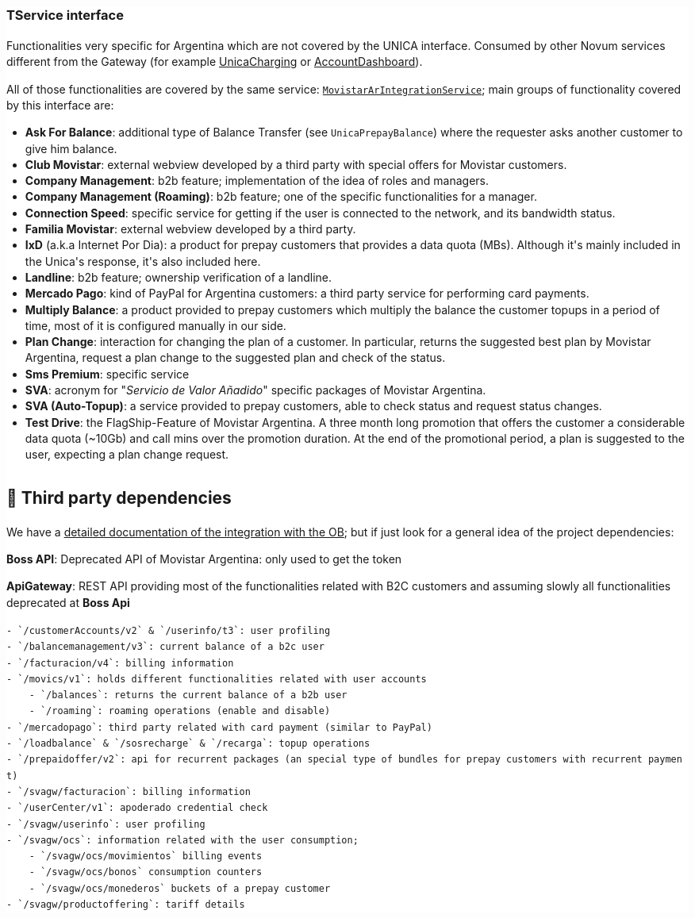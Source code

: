 ### TService interface

Functionalities very specific for Argentina which are not covered by the UNICA interface. Consumed by other Novum services different from the Gateway (for example [UnicaCharging](https://gitlab.tuenti.io/tuenti/unica-charging) or [AccountDashboard](https://gitlab.tuenti.io/account/dashboard)).

All of those functionalities are covered by the same service: [`MovistarArIntegrationService`](http://artifacts.tuenti.io/idl/MovistarArIntegrationService.v1/); main groups of functionality covered by this interface are:

* **Ask For Balance**: additional type of Balance Transfer (see `UnicaPrepayBalance`) where the requester asks another customer to give him balance.
* **Club Movistar**: external webview developed by a third party with special offers for Movistar customers.
* **Company Management**: b2b feature; implementation of the idea of roles and managers.
* **Company Management (Roaming)**: b2b feature; one of the specific functionalities for a manager.
* **Connection Speed**: specific service for getting if the user is connected to the network, and its bandwidth status.
* **Familia Movistar**: external webview developed by a third party.
* **IxD** (a.k.a Internet Por Dia): a product for prepay customers that provides a data quota (MBs). Although it's mainly included in the Unica's response, it's also included here.
* **Landline**: b2b feature; ownership verification of a landline.
* **Mercado Pago**: kind of PayPal for Argentina customers: a third party service for performing card payments.
* **Multiply Balance**: a product provided to prepay customers which multiply the balance the customer topups in a period of time, most of it is configured manually in our side.
* **Plan Change**: interaction for changing the plan of a customer. In particular, returns the suggested best plan by Movistar Argentina, request a plan change to the suggested plan and check of the status.
* **Sms Premium**: specific service
* **SVA**: acronym for "_Servicio de Valor Añadido_" specific packages of Movistar Argentina.
* **SVA (Auto-Topup)**: a service provided to prepay customers, able to check status and request status changes.
* **Test Drive**: the FlagShip-Feature of Movistar Argentina. A three month long promotion that offers the customer a considerable data quota (~10Gb) and call mins over the promotion duration. At the end of the promotional period, a plan is suggested to the user, expecting a plan change request.


## :calling: Third party dependencies

We have a [detailed documentation of the integration with the OB](./doc/ob-integration-reference.md); but if just look for a general idea of the project dependencies:

**Boss API**: Deprecated API of Movistar Argentina: only used to get the token

**ApiGateway**: REST API providing most of the functionalities related with B2C customers and assuming slowly all functionalities deprecated at **Boss Api**

    - `/customerAccounts/v2` & `/userinfo/t3`: user profiling
    - `/balancemanagement/v3`: current balance of a b2c user
    - `/facturacion/v4`: billing information
    - `/movics/v1`: holds different functionalities related with user accounts
        - `/balances`: returns the current balance of a b2b user
        - `/roaming`: roaming operations (enable and disable)
    - `/mercadopago`: third party related with card payment (similar to PayPal)
    - `/loadbalance` & `/sosrecharge` & `/recarga`: topup operations
    - `/prepaidoffer/v2`: api for recurrent packages (an special type of bundles for prepay customers with recurrent payment)
    - `/svagw/facturacion`: billing information
    - `/userCenter/v1`: apoderado credential check
    - `/svagw/userinfo`: user profiling
    - `/svagw/ocs`: information related with the user consumption;
        - `/svagw/ocs/movimientos` billing events
        - `/svagw/ocs/bonos` consumption counters
        - `/svagw/ocs/monederos` buckets of a prepay customer
    - `/svagw/productoffering`: tariff details